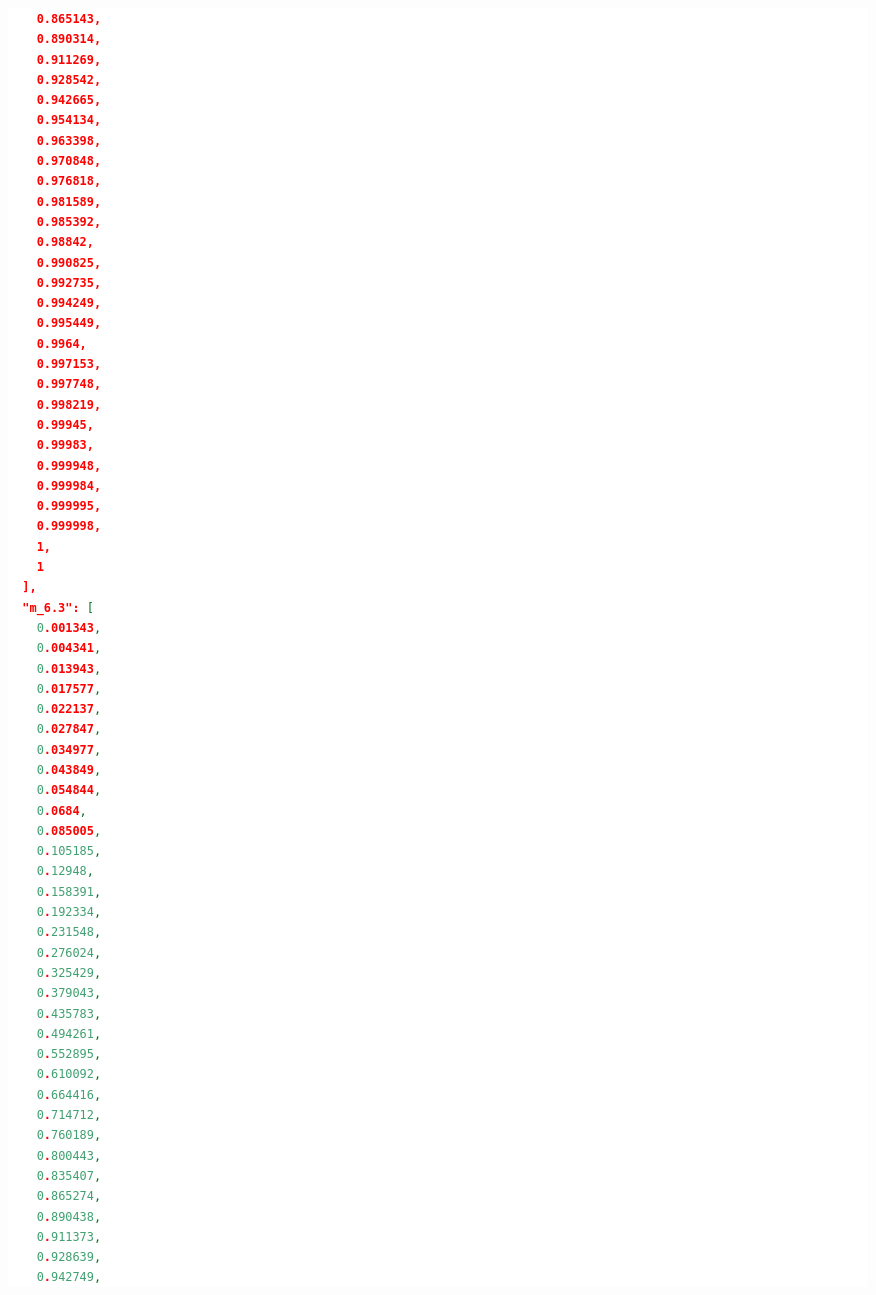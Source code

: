 ```json
    0.865143,
    0.890314,
    0.911269,
    0.928542,
    0.942665,
    0.954134,
    0.963398,
    0.970848,
    0.976818,
    0.981589,
    0.985392,
    0.98842,
    0.990825,
    0.992735,
    0.994249,
    0.995449,
    0.9964,
    0.997153,
    0.997748,
    0.998219,
    0.99945,
    0.99983,
    0.999948,
    0.999984,
    0.999995,
    0.999998,
    1,
    1
  ],
  "m_6.3": [
    0.001343,
    0.004341,
    0.013943,
    0.017577,
    0.022137,
    0.027847,
    0.034977,
    0.043849,
    0.054844,
    0.0684,
    0.085005,
    0.105185,
    0.12948,
    0.158391,
    0.192334,
    0.231548,
    0.276024,
    0.325429,
    0.379043,
    0.435783,
    0.494261,
    0.552895,
    0.610092,
    0.664416,
    0.714712,
    0.760189,
    0.800443,
    0.835407,
    0.865274,
    0.890438,
    0.911373,
    0.928639,
    0.942749,
```